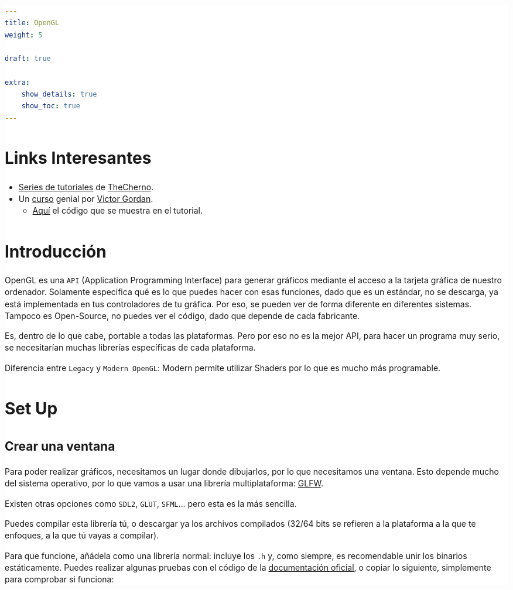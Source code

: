 ```yaml
---
title: OpenGL
weight: 5

draft: true

extra:
    show_details: true
    show_toc: true
---
```


[1]: https://www.youtube.com/watch?v=W3gAzLwfIP0&list=PLlrATfBNZ98foTJPJ_Ev03o2oq3-GGOS2&index=1
[2]: https://www.youtube.com/c/TheChernoProject
[3]: https://www.youtube.com/watch?v=45MIykWJ-C4&list=WL&index=26
[4]: https://www.youtube.com/channel/UC8WizezjQVClpWfdKMwtcmw
[5]: https://github.com/VictorGordan/opengl-tutorials

# Links Interesantes
+ [Series de tutoriales][1] de [TheCherno][2].
+ Un [curso][3] genial por [Victor Gordan][4].
    - [Aquí][5] el código que se muestra en el tutorial.

# Introducción
OpenGL es una `API` (Application Programming Interface) para generar gráficos
mediante el acceso a la tarjeta gráfica de nuestro ordenador. Solamente
especifica qué es lo que puedes hacer con esas funciones, dado que es un
estándar, no se descarga, ya está implementada en tus controladores de tu
gráfica. Por eso, se pueden ver de forma diferente en diferentes sistemas.
Tampoco es Open-Source, no puedes ver el código, dado que depende de cada
fabricante.

Es, dentro de lo que cabe, portable a todas las plataformas. Pero por eso no es
la mejor API, para hacer un programa muy serio, se necesitarían muchas librerías
específicas de cada plataforma.

Diferencia entre `Legacy` y `Modern OpenGL`: Modern permite utilizar Shaders por
lo que es mucho más programable.

#  Set Up
## Crear una ventana
Para poder realizar gráficos, necesitamos un lugar donde dibujarlos, por lo que
necesitamos una ventana. Esto depende mucho del sistema operativo, por lo que
vamos a usar una librería multiplataforma: [GLFW](https://www.glfw.org/).

Existen otras opciones como `SDL2`, `GLUT`, `SFML`... pero esta es la más
sencilla.

Puedes compilar esta librería tú, o descargar ya los archivos compilados (32/64
bits se refieren a la plataforma a la que te enfoques, a la que tú vayas a
compilar).

Para que funcione, añádela como una librería normal: incluye los `.h` y, como
siempre, es recomendable unir los binarios estáticamente. Puedes realizar
algunas pruebas con el código de la
[documentación oficial](https://www.glfw.org/documentation.html), o copiar lo
siguiente, simplemente para comprobar si funciona:

